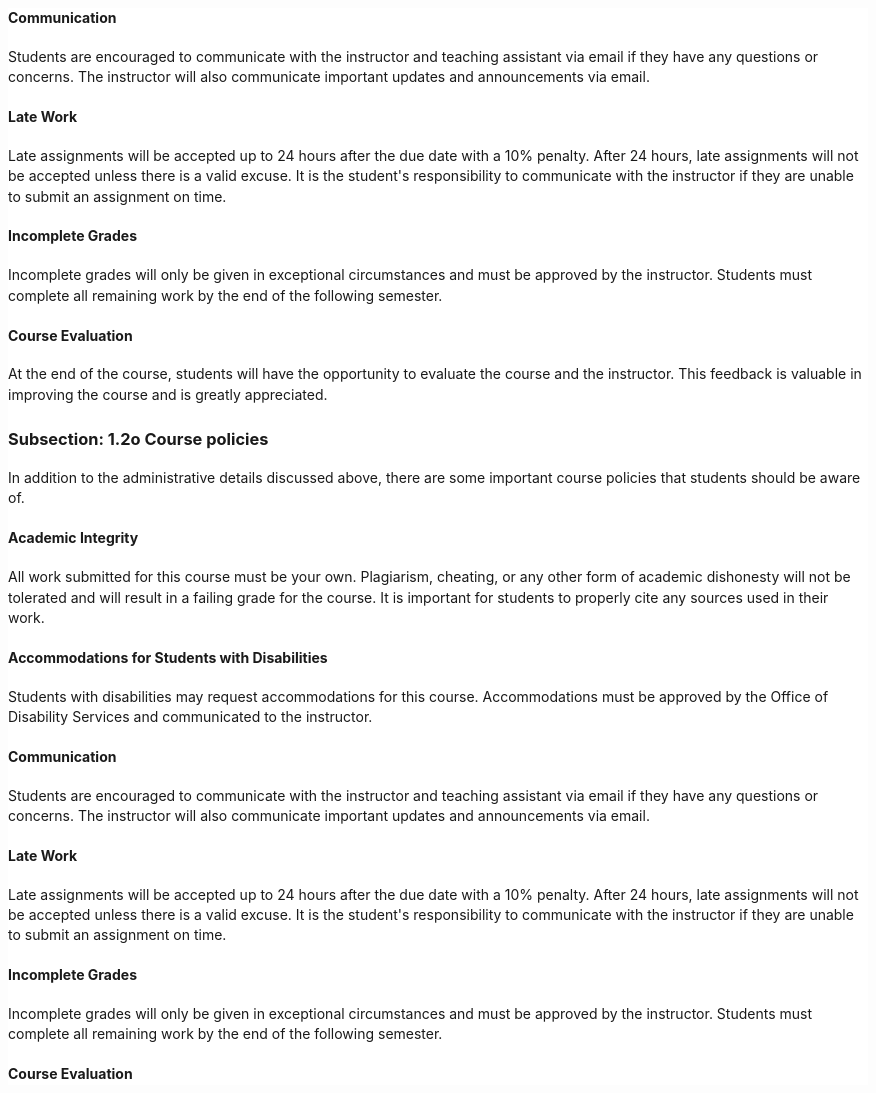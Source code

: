 #### Communication

Students are encouraged to communicate with the instructor and teaching assistant via email if they have any questions or concerns. The instructor will also communicate important updates and announcements via email.

#### Late Work

Late assignments will be accepted up to 24 hours after the due date with a 10% penalty. After 24 hours, late assignments will not be accepted unless there is a valid excuse. It is the student's responsibility to communicate with the instructor if they are unable to submit an assignment on time.

#### Incomplete Grades

Incomplete grades will only be given in exceptional circumstances and must be approved by the instructor. Students must complete all remaining work by the end of the following semester.

#### Course Evaluation

At the end of the course, students will have the opportunity to evaluate the course and the instructor. This feedback is valuable in improving the course and is greatly appreciated.

### Subsection: 1.2o Course policies

In addition to the administrative details discussed above, there are some important course policies that students should be aware of.

#### Academic Integrity

All work submitted for this course must be your own. Plagiarism, cheating, or any other form of academic dishonesty will not be tolerated and will result in a failing grade for the course. It is important for students to properly cite any sources used in their work.

#### Accommodations for Students with Disabilities

Students with disabilities may request accommodations for this course. Accommodations must be approved by the Office of Disability Services and communicated to the instructor.

#### Communication

Students are encouraged to communicate with the instructor and teaching assistant via email if they have any questions or concerns. The instructor will also communicate important updates and announcements via email.

#### Late Work

Late assignments will be accepted up to 24 hours after the due date with a 10% penalty. After 24 hours, late assignments will not be accepted unless there is a valid excuse. It is the student's responsibility to communicate with the instructor if they are unable to submit an assignment on time.

#### Incomplete Grades

Incomplete grades will only be given in exceptional circumstances and must be approved by the instructor. Students must complete all remaining work by the end of the following semester.

#### Course Evaluation

